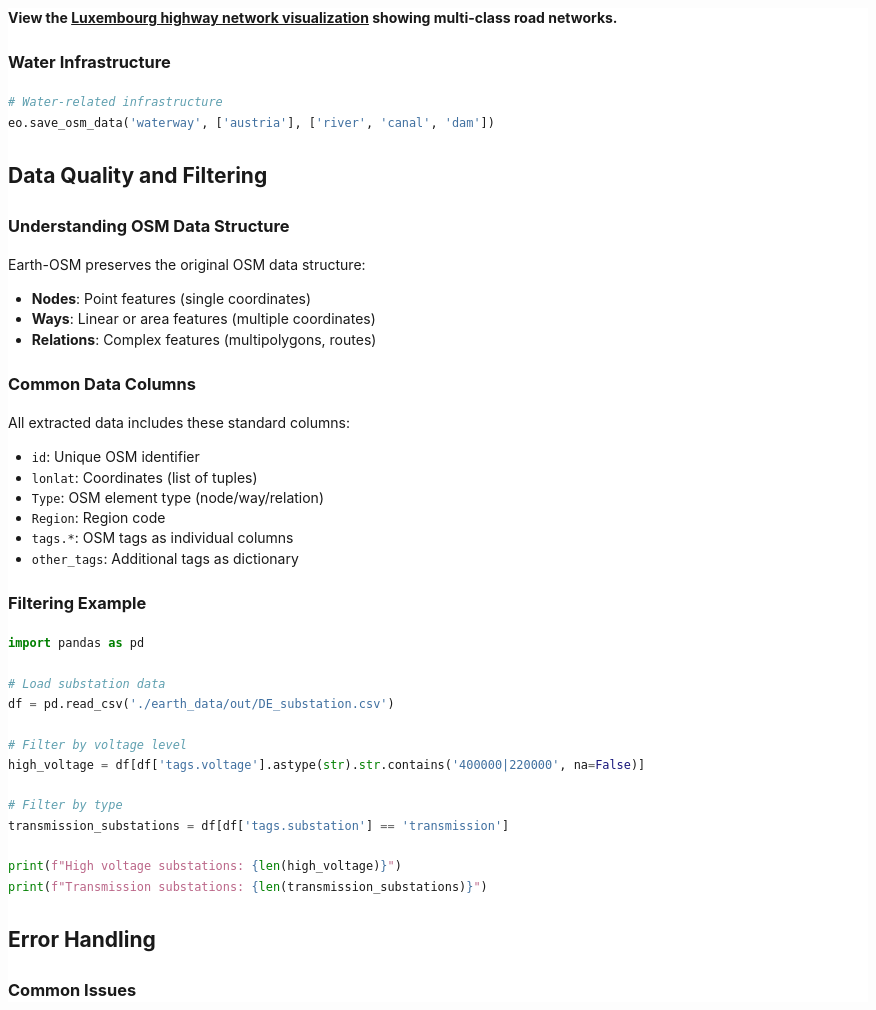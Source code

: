 **View the [Luxembourg highway network visualization](../generated-examples/README.md) showing multi-class road networks.**

### Water Infrastructure

```python
# Water-related infrastructure
eo.save_osm_data('waterway', ['austria'], ['river', 'canal', 'dam'])
```

## Data Quality and Filtering

### Understanding OSM Data Structure

Earth-OSM preserves the original OSM data structure:

- **Nodes**: Point features (single coordinates)
- **Ways**: Linear or area features (multiple coordinates)
- **Relations**: Complex features (multipolygons, routes)

### Common Data Columns

All extracted data includes these standard columns:

- `id`: Unique OSM identifier
- `lonlat`: Coordinates (list of tuples)
- `Type`: OSM element type (node/way/relation)
- `Region`: Region code
- `tags.*`: OSM tags as individual columns
- `other_tags`: Additional tags as dictionary

### Filtering Example

```python
import pandas as pd

# Load substation data
df = pd.read_csv('./earth_data/out/DE_substation.csv')

# Filter by voltage level
high_voltage = df[df['tags.voltage'].astype(str).str.contains('400000|220000', na=False)]

# Filter by type
transmission_substations = df[df['tags.substation'] == 'transmission']

print(f"High voltage substations: {len(high_voltage)}")
print(f"Transmission substations: {len(transmission_substations)}")
```

## Error Handling

### Common Issues
